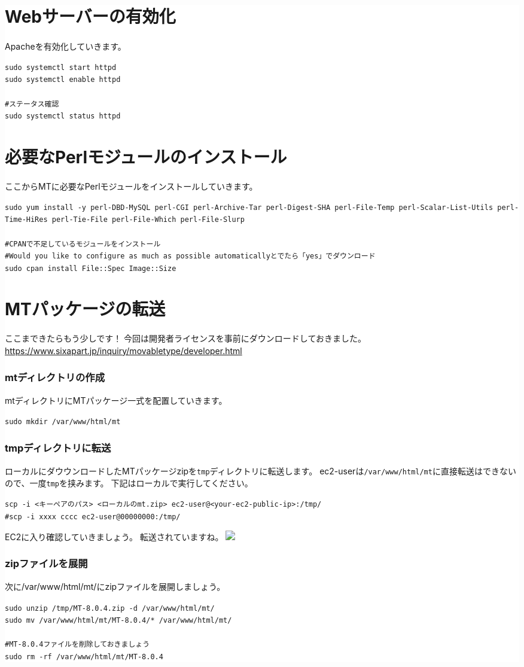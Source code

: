 # Webサーバーの有効化
Apacheを有効化していきます。
```
sudo systemctl start httpd
sudo systemctl enable httpd

#ステータス確認
sudo systemctl status httpd
```

# 必要なPerlモジュールのインストール
ここからMTに必要なPerlモジュールをインストールしていきます。
```
sudo yum install -y perl-DBD-MySQL perl-CGI perl-Archive-Tar perl-Digest-SHA perl-File-Temp perl-Scalar-List-Utils perl-Time-HiRes perl-Tie-File perl-File-Which perl-File-Slurp

#CPANで不足しているモジュールをインストール
#Would you like to configure as much as possible automaticallyとでたら「yes」でダウンロード
sudo cpan install File::Spec Image::Size
```

# MTパッケージの転送
ここまできたらもう少しです！
今回は開発者ライセンスを事前にダウンロードしておきました。
https://www.sixapart.jp/inquiry/movabletype/developer.html

### mtディレクトリの作成
mtディレクトリにMTパッケージ一式を配置していきます。
```
sudo mkdir /var/www/html/mt
```

### tmpディレクトリに転送
ローカルにダウウンロードしたMTパッケージzipを`tmp`ディレクトリに転送します。
ec2-userは`/var/www/html/mt`に直接転送はできないので、一度`tmp`を挟みます。
下記はローカルで実行してください。

```
scp -i <キーペアのパス> <ローカルのmt.zip> ec2-user@<your-ec2-public-ip>:/tmp/
#scp -i xxxx cccc ec2-user@00000000:/tmp/
```
EC2に入り確認していきましょう。
転送されていますね。
![](https://storage.googleapis.com/zenn-user-upload/9a7dd191afa8-20250605.png)

### zipファイルを展開
次に/var/www/html/mt/にzipファイルを展開しましょう。
```
sudo unzip /tmp/MT-8.0.4.zip -d /var/www/html/mt/
sudo mv /var/www/html/mt/MT-8.0.4/* /var/www/html/mt/

#MT-8.0.4ファイルを削除しておきましょう
sudo rm -rf /var/www/html/mt/MT-8.0.4
```
